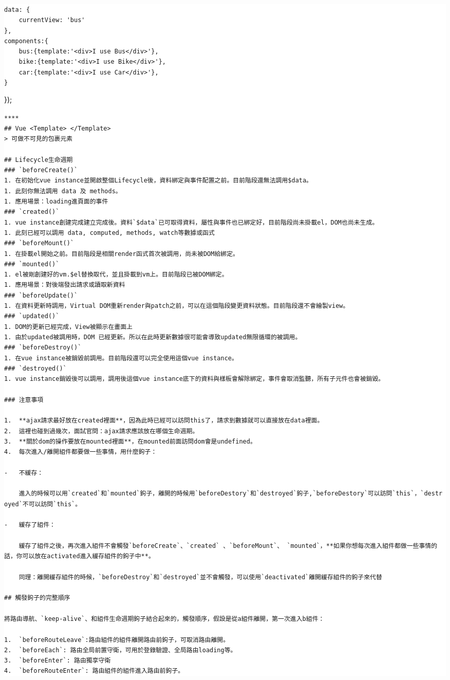     data: { 
        currentView: 'bus' 
    },
    components:{
        bus:{template:'<div>I use Bus</div>'},
        bike:{template:'<div>I use Bike</div>'},
        car:{template:'<div>I use Car</div>'},
    }
});
```
****
## Vue <Template> </Template>
> 可做不可見的包裹元素

## Lifecycle生命週期
### `beforeCreate()`
1. 在初始化vue instance並開啟整個Lifecycle後，資料綁定與事件配置之前。目前階段還無法調用$data。
1. 此刻你無法調用 data 及 methods。
1. 應用場景：loading進頁面的事件
### `created()`
1. vue instance創建完成建立完成後。資料`$data`已可取得資料，屬性與事件也已綁定好，目前階段尚未掛載el，DOM也尚未生成。
1. 此刻已經可以調用 data, computed, methods, watch等數據或函式
### `beforeMount()`
1. 在掛載el開始之前。目前階段是相關render函式首次被調用，尚未被DOM給綁定。
### `mounted()`
1. el被剛創建好的vm.$el替換取代，並且掛載到vm上。目前階段已被DOM綁定。
1. 應用場景：對後端發出請求或讀取新資料
### `beforeUpdate()`
1. 在資料更新時調用，Virtual DOM重新render與patch之前，可以在這個階段變更資料狀態。目前階段還不會繪製view。
### `updated()`
1. DOM的更新已經完成，View被顯示在畫面上
1. 由於updated被調用時，DOM 已經更新。所以在此時更新數據很可能會導致updated無限循環的被調用。
### `beforeDestroy()`
1. 在vue instance被銷毀前調用。目前階段還可以完全使用這個vue instance。
### `destroyed()`
1. vue instance銷毀後可以調用，調用後這個vue instance底下的資料與樣板會解除綁定，事件會取消監聽，所有子元件也會被銷毀。

### 注意事項

1.  **ajax請求最好放在created裡面**，因為此時已經可以訪問this了，請求到數據就可以直接放在data裡面。
2.  這裡也碰到過幾次，面試官問：ajax請求應該放在哪個生命週期。
3.  **關於dom的操作要放在mounted裡面**，在mounted前面訪問dom會是undefined。
4.  每次進入/離開組件都要做一些事情，用什麼鉤子：

-   不緩存：

    進入的時候可以用`created`和`mounted`鉤子，離開的時候用`beforeDestory`和`destroyed`鉤子,`beforeDestory`可以訪問`this`，`destroyed`不可以訪問`this`。

-   緩存了組件：

    緩存了組件之後，再次進入組件不會觸發`beforeCreate`、`created` 、`beforeMount`、 `mounted`，**如果你想每次進入組件都做一些事情的話，你可以放在activated進入緩存組件的鉤子中**。

    同理：離開緩存組件的時候，`beforeDestroy`和`destroyed`並不會觸發，可以使用`deactivated`離開緩存組件的鉤子來代替

## 觸發鉤子的完整順序

將路由導航、`keep-alive`、和組件生命週期鉤子結合起來的，觸發順序，假設是從a組件離開，第一次進入b組件：

1.  `beforeRouteLeave`:路由組件的組件離開路由前鉤子，可取消路由離開。
2.  `beforeEach`: 路由全局前置守衛，可用於登錄驗證、全局路由loading等。
3.  `beforeEnter`: 路由獨享守衛
4.  `beforeRouteEnter`: 路由組件的組件進入路由前鉤子。
```